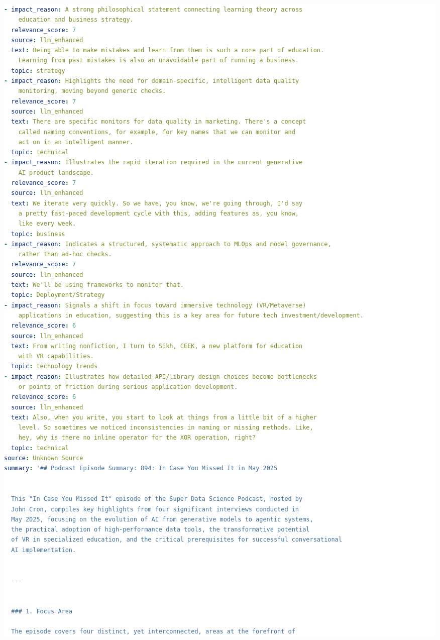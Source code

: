 ```yaml
- impact_reason: A strong philosophical statement connecting learning theory across
    education and business strategy.
  relevance_score: 7
  source: llm_enhanced
  text: Being able to make mistakes and learn from them is such a core part of education.
    Learning from past mistakes is also an unavoidable part of running a business.
  topic: strategy
- impact_reason: Highlights the need for domain-specific, intelligent data quality
    monitoring, moving beyond generic checks.
  relevance_score: 7
  source: llm_enhanced
  text: There are specific monitors for data quality in marketing. There's a concept
    called naming conventions, for example, for key names that we can monitor and
    act on in an intelligent manner.
  topic: technical
- impact_reason: Illustrates the rapid iteration required in the current generative
    AI product landscape.
  relevance_score: 7
  source: llm_enhanced
  text: We iterate very quickly. So we have, you know, we're going through, I'd say
    a pretty fast-paced development cycle with this, adding features as, you know,
    like every week.
  topic: business
- impact_reason: Indicates a structured, systematic approach to MLOps and model governance,
    rather than ad-hoc checks.
  relevance_score: 7
  source: llm_enhanced
  text: We'll be using frameworks to monitor that.
  topic: Deployment/Strategy
- impact_reason: Signals a shift in focus toward immersive technology (VR/Metaverse)
    applications in education, suggesting this is a key area for future tech investment/development.
  relevance_score: 6
  source: llm_enhanced
  text: From writing nonfiction, I turn to Sikh, CEEK, a new platform for education
    with VR capabilities.
  topic: technology trends
- impact_reason: Illustrates how detailed API/library design choices become bottlenecks
    or points of friction during serious application development.
  relevance_score: 6
  source: llm_enhanced
  text: Also, when you write, you start to look at things from a little bit of a higher
    level. So sometimes we noticed inconsistencies in naming or missing methods. Like,
    hey, why is there no inline operator for the XOR operation, right?
  topic: technical
source: Unknown Source
summary: '## Podcast Episode Summary: 894: In Case You Missed It in May 2025


  This "In Case You Missed It" episode of the Super Data Science Podcast, hosted by
  John Cron, compiles key highlights from four significant interviews conducted in
  May 2025, focusing on the evolution of AI from generative models to agentic systems,
  the practical adoption of high-performance data tools, the transformative potential
  of VR in specialized education, and the critical prerequisites for successful conversational
  AI implementation.


  ---


  ### 1. Focus Area

  The episode covers four distinct, yet interconnected, areas at the forefront of
```